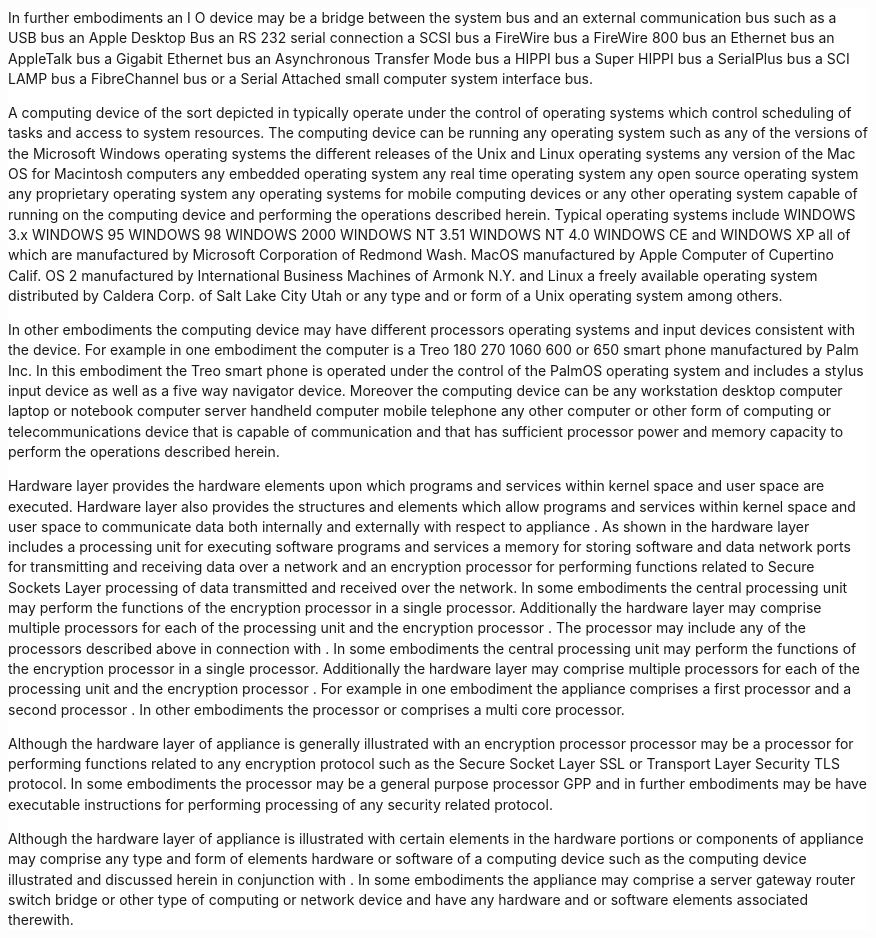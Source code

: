 
In further embodiments an I O device may be a bridge between the system bus and an external communication bus such as a USB bus an Apple Desktop Bus an RS 232 serial connection a SCSI bus a FireWire bus a FireWire 800 bus an Ethernet bus an AppleTalk bus a Gigabit Ethernet bus an Asynchronous Transfer Mode bus a HIPPI bus a Super HIPPI bus a SerialPlus bus a SCI LAMP bus a FibreChannel bus or a Serial Attached small computer system interface bus.

A computing device of the sort depicted in typically operate under the control of operating systems which control scheduling of tasks and access to system resources. The computing device can be running any operating system such as any of the versions of the Microsoft Windows operating systems the different releases of the Unix and Linux operating systems any version of the Mac OS for Macintosh computers any embedded operating system any real time operating system any open source operating system any proprietary operating system any operating systems for mobile computing devices or any other operating system capable of running on the computing device and performing the operations described herein. Typical operating systems include WINDOWS 3.x WINDOWS 95 WINDOWS 98 WINDOWS 2000 WINDOWS NT 3.51 WINDOWS NT 4.0 WINDOWS CE and WINDOWS XP all of which are manufactured by Microsoft Corporation of Redmond Wash. MacOS manufactured by Apple Computer of Cupertino Calif. OS 2 manufactured by International Business Machines of Armonk N.Y. and Linux a freely available operating system distributed by Caldera Corp. of Salt Lake City Utah or any type and or form of a Unix operating system among others.

In other embodiments the computing device may have different processors operating systems and input devices consistent with the device. For example in one embodiment the computer is a Treo 180 270 1060 600 or 650 smart phone manufactured by Palm Inc. In this embodiment the Treo smart phone is operated under the control of the PalmOS operating system and includes a stylus input device as well as a five way navigator device. Moreover the computing device can be any workstation desktop computer laptop or notebook computer server handheld computer mobile telephone any other computer or other form of computing or telecommunications device that is capable of communication and that has sufficient processor power and memory capacity to perform the operations described herein.

Hardware layer provides the hardware elements upon which programs and services within kernel space and user space are executed. Hardware layer also provides the structures and elements which allow programs and services within kernel space and user space to communicate data both internally and externally with respect to appliance . As shown in the hardware layer includes a processing unit for executing software programs and services a memory for storing software and data network ports for transmitting and receiving data over a network and an encryption processor for performing functions related to Secure Sockets Layer processing of data transmitted and received over the network. In some embodiments the central processing unit may perform the functions of the encryption processor in a single processor. Additionally the hardware layer may comprise multiple processors for each of the processing unit and the encryption processor . The processor may include any of the processors described above in connection with . In some embodiments the central processing unit may perform the functions of the encryption processor in a single processor. Additionally the hardware layer may comprise multiple processors for each of the processing unit and the encryption processor . For example in one embodiment the appliance comprises a first processor and a second processor . In other embodiments the processor or comprises a multi core processor.

Although the hardware layer of appliance is generally illustrated with an encryption processor processor may be a processor for performing functions related to any encryption protocol such as the Secure Socket Layer SSL or Transport Layer Security TLS protocol. In some embodiments the processor may be a general purpose processor GPP and in further embodiments may be have executable instructions for performing processing of any security related protocol.

Although the hardware layer of appliance is illustrated with certain elements in the hardware portions or components of appliance may comprise any type and form of elements hardware or software of a computing device such as the computing device illustrated and discussed herein in conjunction with . In some embodiments the appliance may comprise a server gateway router switch bridge or other type of computing or network device and have any hardware and or software elements associated therewith.
